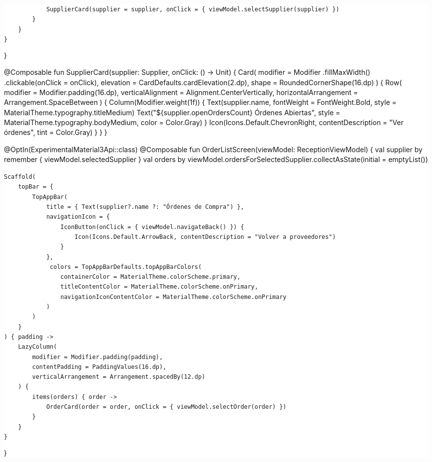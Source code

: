                 SupplierCard(supplier = supplier, onClick = { viewModel.selectSupplier(supplier) })
            }
        }
    }
}

@Composable
fun SupplierCard(supplier: Supplier, onClick: () -> Unit) {
Card(
modifier = Modifier
.fillMaxWidth()
.clickable(onClick = onClick),
elevation = CardDefaults.cardElevation(2.dp),
shape = RoundedCornerShape(16.dp)
) {
Row(
modifier = Modifier.padding(16.dp),
verticalAlignment = Alignment.CenterVertically,
horizontalArrangement = Arrangement.SpaceBetween
) {
Column(Modifier.weight(1f)) {
Text(supplier.name, fontWeight = FontWeight.Bold, style = MaterialTheme.typography.titleMedium)
Text("${supplier.openOrdersCount} Órdenes Abiertas", style = MaterialTheme.typography.bodyMedium, color = Color.Gray)
}
Icon(Icons.Default.ChevronRight, contentDescription = "Ver órdenes", tint = Color.Gray)
}
}
}

@OptIn(ExperimentalMaterial3Api::class)
@Composable
fun OrderListScreen(viewModel: ReceptionViewModel) {
val supplier by remember { viewModel.selectedSupplier }
val orders by viewModel.ordersForSelectedSupplier.collectAsState(initial = emptyList())

    Scaffold(
        topBar = {
            TopAppBar(
                title = { Text(supplier?.name ?: "Órdenes de Compra") },
                navigationIcon = {
                    IconButton(onClick = { viewModel.navigateBack() }) {
                        Icon(Icons.Default.ArrowBack, contentDescription = "Volver a proveedores")
                    }
                },
                 colors = TopAppBarDefaults.topAppBarColors(
                    containerColor = MaterialTheme.colorScheme.primary,
                    titleContentColor = MaterialTheme.colorScheme.onPrimary,
                    navigationIconContentColor = MaterialTheme.colorScheme.onPrimary
                )
            )
        }
    ) { padding ->
        LazyColumn(
            modifier = Modifier.padding(padding),
            contentPadding = PaddingValues(16.dp),
            verticalArrangement = Arrangement.spacedBy(12.dp)
        ) {
            items(orders) { order ->
                OrderCard(order = order, onClick = { viewModel.selectOrder(order) })
            }
        }
    }
}
